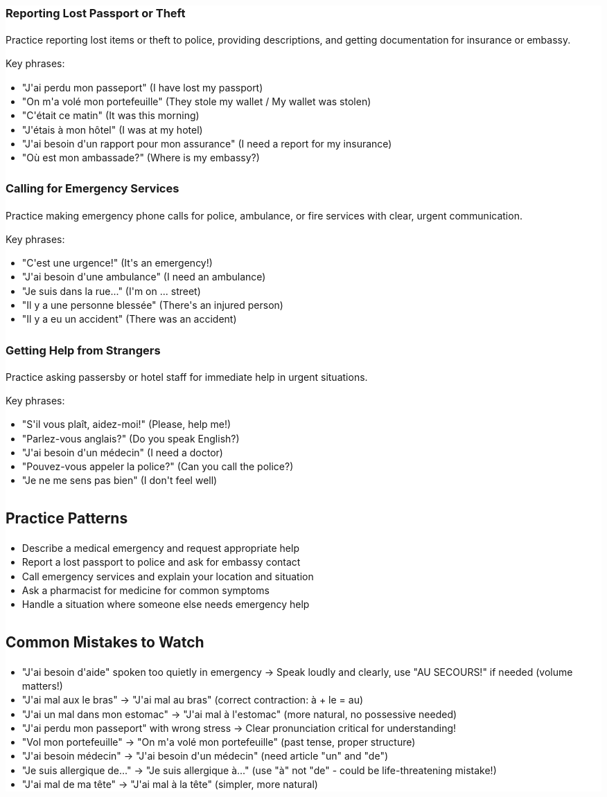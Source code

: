 ### Reporting Lost Passport or Theft

Practice reporting lost items or theft to police, providing descriptions, and getting documentation for insurance or embassy.

Key phrases:
- "J'ai perdu mon passeport" (I have lost my passport)
- "On m'a volé mon portefeuille" (They stole my wallet / My wallet was stolen)
- "C'était ce matin" (It was this morning)
- "J'étais à mon hôtel" (I was at my hotel)
- "J'ai besoin d'un rapport pour mon assurance" (I need a report for my insurance)
- "Où est mon ambassade?" (Where is my embassy?)

### Calling for Emergency Services

Practice making emergency phone calls for police, ambulance, or fire services with clear, urgent communication.

Key phrases:
- "C'est une urgence!" (It's an emergency!)
- "J'ai besoin d'une ambulance" (I need an ambulance)
- "Je suis dans la rue..." (I'm on ... street)
- "Il y a une personne blessée" (There's an injured person)
- "Il y a eu un accident" (There was an accident)

### Getting Help from Strangers

Practice asking passersby or hotel staff for immediate help in urgent situations.

Key phrases:
- "S'il vous plaît, aidez-moi!" (Please, help me!)
- "Parlez-vous anglais?" (Do you speak English?)
- "J'ai besoin d'un médecin" (I need a doctor)
- "Pouvez-vous appeler la police?" (Can you call the police?)
- "Je ne me sens pas bien" (I don't feel well)

## Practice Patterns

- Describe a medical emergency and request appropriate help
- Report a lost passport to police and ask for embassy contact
- Call emergency services and explain your location and situation
- Ask a pharmacist for medicine for common symptoms
- Handle a situation where someone else needs emergency help

## Common Mistakes to Watch

- "J'ai besoin d'aide" spoken too quietly in emergency → Speak loudly and clearly, use "AU SECOURS!" if needed (volume matters!)
- "J'ai mal aux le bras" → "J'ai mal au bras" (correct contraction: à + le = au)
- "J'ai un mal dans mon estomac" → "J'ai mal à l'estomac" (more natural, no possessive needed)
- "J'ai perdu mon passeport" with wrong stress → Clear pronunciation critical for understanding!
- "Vol mon portefeuille" → "On m'a volé mon portefeuille" (past tense, proper structure)
- "J'ai besoin médecin" → "J'ai besoin d'un médecin" (need article "un" and "de")
- "Je suis allergique de..." → "Je suis allergique à..." (use "à" not "de" - could be life-threatening mistake!)
- "J'ai mal de ma tête" → "J'ai mal à la tête" (simpler, more natural)
